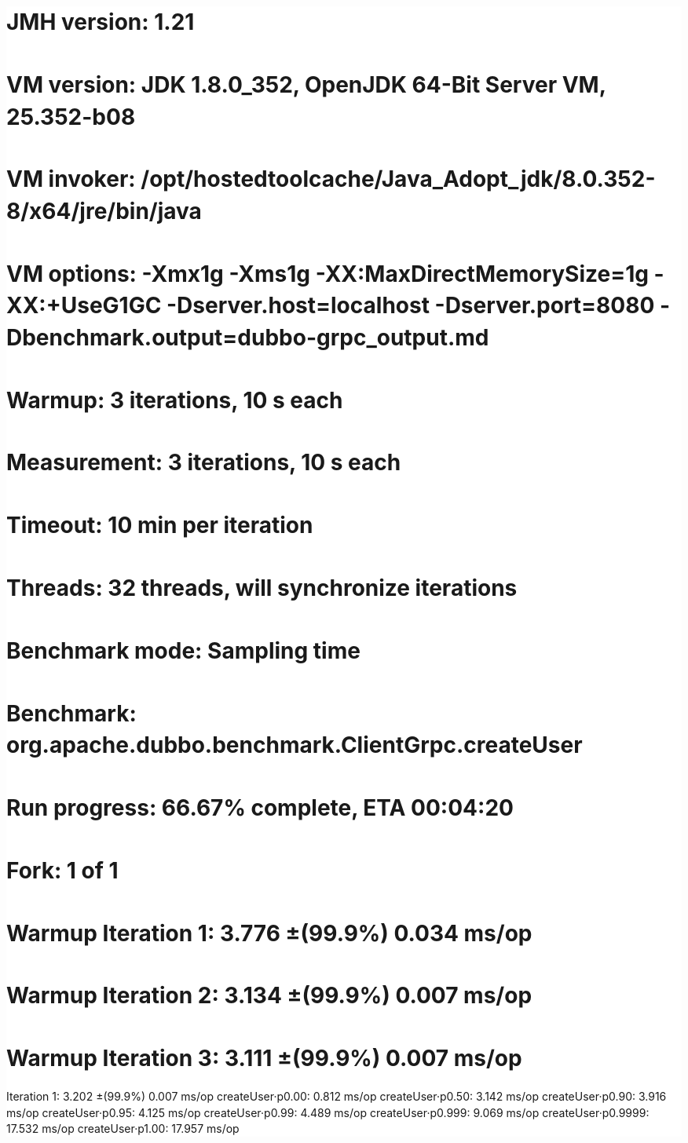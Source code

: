 
# JMH version: 1.21
# VM version: JDK 1.8.0_352, OpenJDK 64-Bit Server VM, 25.352-b08
# VM invoker: /opt/hostedtoolcache/Java_Adopt_jdk/8.0.352-8/x64/jre/bin/java
# VM options: -Xmx1g -Xms1g -XX:MaxDirectMemorySize=1g -XX:+UseG1GC -Dserver.host=localhost -Dserver.port=8080 -Dbenchmark.output=dubbo-grpc_output.md
# Warmup: 3 iterations, 10 s each
# Measurement: 3 iterations, 10 s each
# Timeout: 10 min per iteration
# Threads: 32 threads, will synchronize iterations
# Benchmark mode: Sampling time
# Benchmark: org.apache.dubbo.benchmark.ClientGrpc.createUser

# Run progress: 66.67% complete, ETA 00:04:20
# Fork: 1 of 1
# Warmup Iteration   1: 3.776 ±(99.9%) 0.034 ms/op
# Warmup Iteration   2: 3.134 ±(99.9%) 0.007 ms/op
# Warmup Iteration   3: 3.111 ±(99.9%) 0.007 ms/op
Iteration   1: 3.202 ±(99.9%) 0.007 ms/op
                 createUser·p0.00:   0.812 ms/op
                 createUser·p0.50:   3.142 ms/op
                 createUser·p0.90:   3.916 ms/op
                 createUser·p0.95:   4.125 ms/op
                 createUser·p0.99:   4.489 ms/op
                 createUser·p0.999:  9.069 ms/op
                 createUser·p0.9999: 17.532 ms/op
                 createUser·p1.00:   17.957 ms/op
